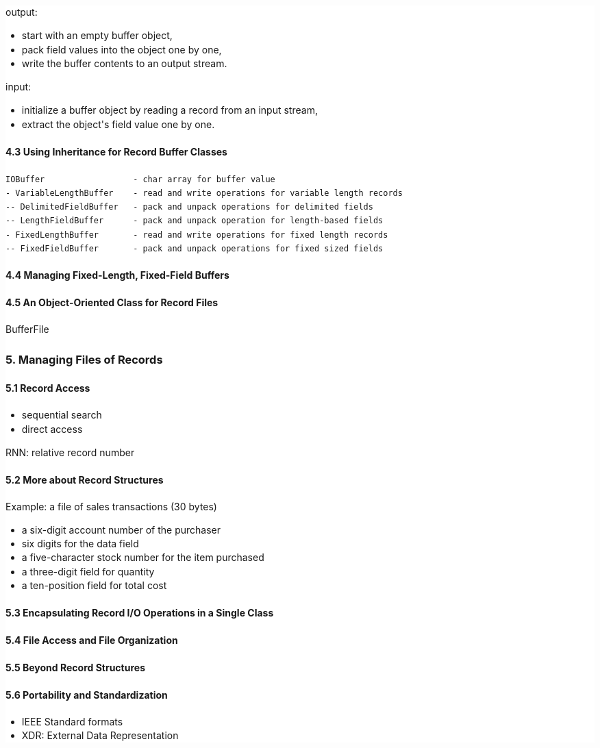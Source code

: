 output:

- start with an empty buffer object,
- pack field values into the object one by one,
- write the buffer contents to an output stream.

input:

- initialize a buffer object by reading a record from an input stream,
- extract the object's field value one by one.

#### 4.3 Using Inheritance for Record Buffer Classes

```
IOBuffer                  - char array for buffer value
- VariableLengthBuffer    - read and write operations for variable length records
-- DelimitedFieldBuffer   - pack and unpack operations for delimited fields
-- LengthFieldBuffer      - pack and unpack operation for length-based fields
- FixedLengthBuffer       - read and write operations for fixed length records
-- FixedFieldBuffer       - pack and unpack operations for fixed sized fields
```

#### 4.4 Managing Fixed-Length, Fixed-Field Buffers
#### 4.5 An Object-Oriented Class for Record Files

BufferFile

### 5. Managing Files of Records

#### 5.1 Record Access

- sequential search
- direct access

RNN: relative record number

#### 5.2 More about Record Structures

Example: a file of sales transactions (30 bytes)

- a six-digit account number of the purchaser
- six digits for the data field
- a five-character stock number for the item purchased
- a three-digit field for quantity
- a ten-position field for total cost


#### 5.3 Encapsulating Record I/O Operations in a Single Class
#### 5.4 File Access and File Organization
#### 5.5 Beyond Record Structures
#### 5.6 Portability and Standardization

- IEEE Standard formats
- XDR: External Data Representation
